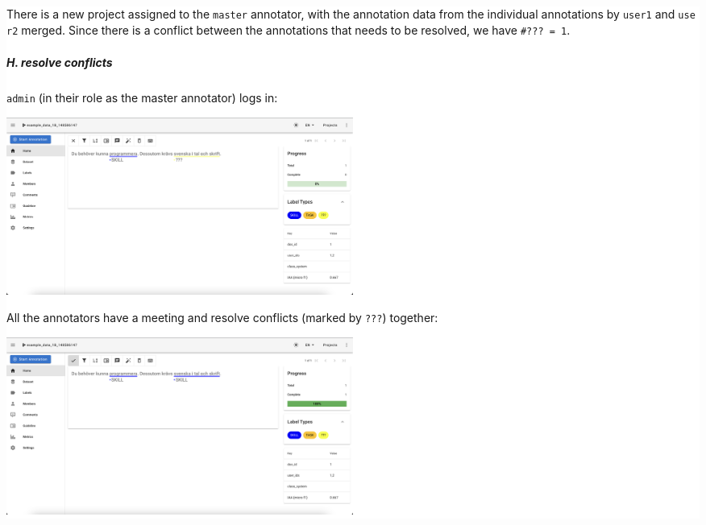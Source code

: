 There is a new project assigned to the `master` annotator, with the annotation data from the individual annotations by `user1` and `user2` merged. 
Since there is a conflict between the annotations that needs to be resolved, 
we have `#??? = 1`.

##### H. resolve conflicts

  `admin` (in their role as the master annotator) logs in:

  <img src="../docs/workflow_h1.png" width=50% height=50%>

  All the annotators have a meeting and resolve conflicts (marked by `???`) together:

  <img src="../docs/workflow_h2.png" width=50% height=50%>
